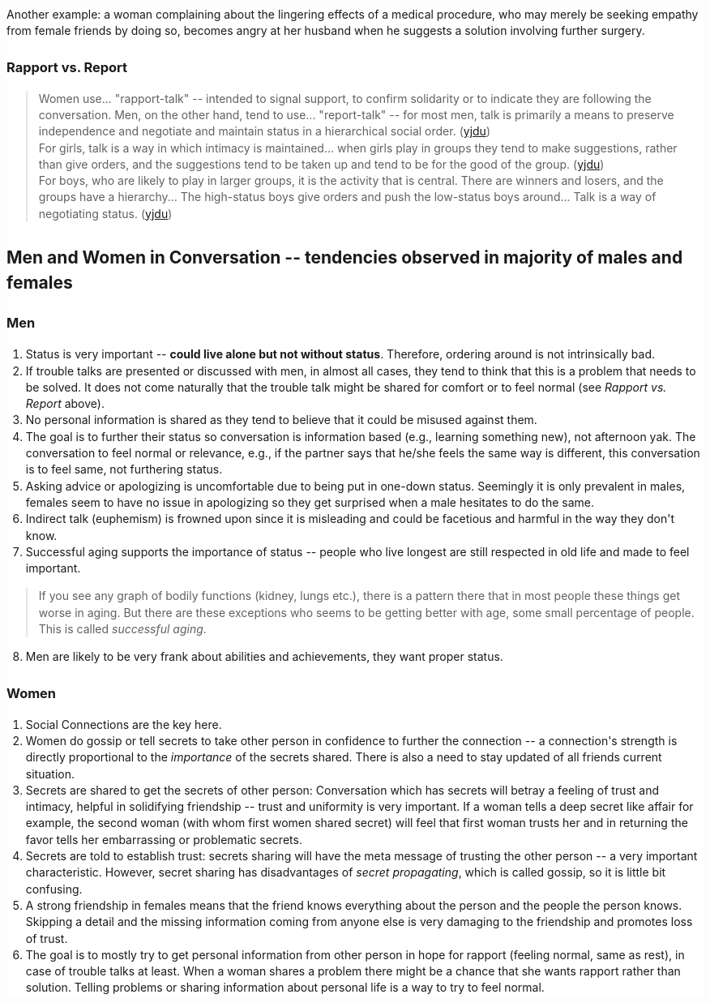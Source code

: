 Another example: a woman complaining about the lingering effects of a medical procedure, who may merely be seeking empathy from female friends by doing so, becomes angry at her husband when he suggests a solution involving further surgery.

### Rapport vs. Report

> Women use... "rapport-talk" -- intended to signal support, to confirm solidarity or to indicate they are following the conversation.  Men, on the other hand, tend to use... "report-talk" -- for most men, talk is primarily a means to preserve independence and negotiate and maintain status in a hierarchical social order. ([yjdu][3])\
> For girls, talk is a way in which intimacy is maintained... when girls play in groups they tend to make suggestions, rather than give orders, and the suggestions tend to be taken up and tend to be for the good of the group. ([yjdu][3])\
> For boys, who are likely to play in larger groups, it is the activity that is central.  There are winners and losers, and the groups have a hierarchy... The high-status boys give orders and push the low-status boys around... Talk is a way of negotiating status. ([yjdu][3])

## Men and Women in Conversation -- tendencies observed in majority of males and females

### Men
1. Status is very important -- **could live alone but not without status**.  Therefore, ordering around is not intrinsically bad.
2. If trouble talks are presented or discussed with men, in almost all cases, they tend to think that this is a problem that needs to be solved.  It does not come naturally that the trouble talk might be shared for comfort or to feel normal (see _Rapport vs. Report_ above).
3. No personal information is shared as they tend to believe that it could be misused against them.
4. The goal is to further their status so conversation is information based (e.g., learning something new), not afternoon yak.  The conversation to feel normal or relevance, e.g., if the partner says that he/she feels the same way is different, this conversation is to feel same, not furthering status.
5. Asking advice or apologizing is uncomfortable due to being put in one-down status.  Seemingly it is only prevalent in males, females seem to have no issue in apologizing so they get surprised when a male hesitates to do the same.
6. Indirect talk (euphemism) is frowned upon since it is misleading and could be facetious and harmful in the way they don't know.
7. Successful aging supports the importance of status -- people who live longest are still respected in old life and made to feel important.
> If you see any graph of bodily functions (kidney, lungs etc.), there is a pattern there that in most people these things get worse in aging.  But there are these exceptions who seems to be getting better with age, some small percentage of people. This is called *successful aging*.
8. Men are likely to be very frank about abilities and achievements, they want proper status.

### Women
1. Social Connections are the key here.
2. Women do gossip or tell secrets to take other person in confidence to further the connection -- a connection's strength is directly proportional to the _importance_ of the secrets shared.  There is also a need to stay updated of all friends current situation.
3. Secrets are shared to get the secrets of other person: Conversation which has secrets will betray a feeling of trust and intimacy, helpful in solidifying friendship -- trust and uniformity is very important.  If a woman tells a deep secret like affair for example, the second woman (with whom first women shared secret) will feel that first woman trusts her and in returning the favor tells her embarrassing or problematic secrets.
4. Secrets are told to establish trust: secrets sharing will have the meta message of trusting the other person -- a very important characteristic.  However, secret sharing has disadvantages of _secret propagating_, which is called gossip, so it is little bit confusing.
5. A strong friendship in females means that the friend knows everything about the person and the people the person knows.  Skipping a detail and the missing information coming from anyone else is very damaging to the friendship and promotes loss of trust.
6. The goal is to mostly try to get personal information from other person in hope for rapport (feeling normal, same as rest), in case of trouble talks at least.  When a woman shares a problem there might be a chance that she wants rapport rather than solution.  Telling problems or sharing information about personal life is a way to try to feel normal.

[1]: <https://www.nia.nih.gov/news/longer-daily-fasting-times-improve-health-and-longevity-mice> 
[2]: <https://youtu.be/jhKZIq3SlYE?t=2939>
[3]: <https://www.goodreads.com/book/show/147222.You_Just_Don_t_Understand>
[4]: <https://pubmed.ncbi.nlm.nih.gov/26510568/>